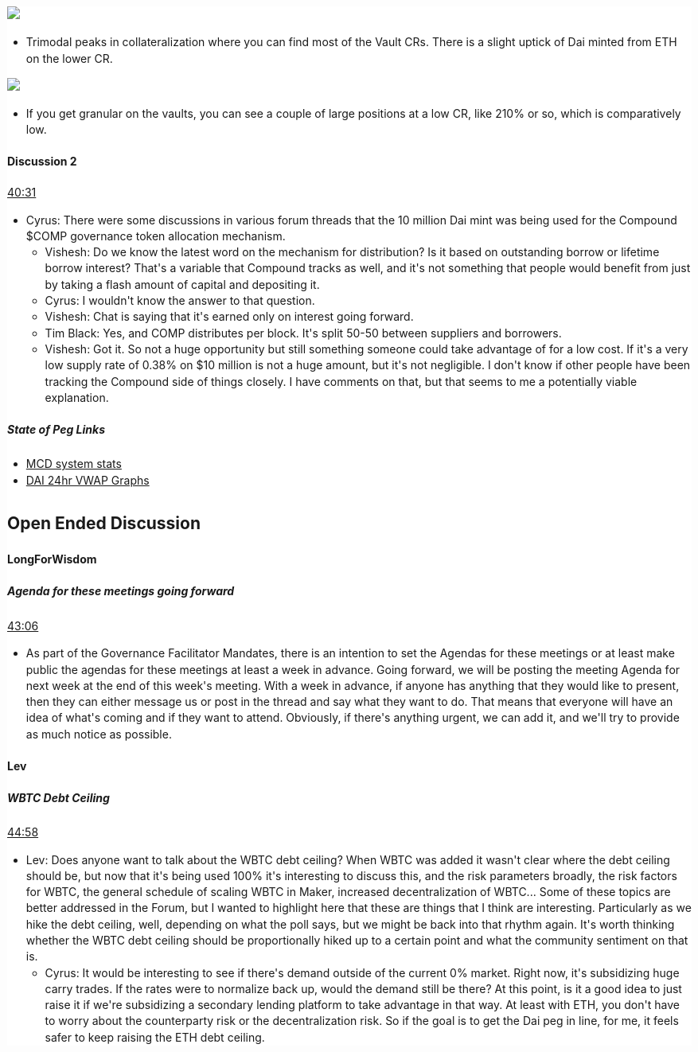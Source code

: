 ![](https://i.imgur.com/M77A7Vi.png)
- Trimodal peaks in collateralization where you can find most of the Vault CRs. There is a slight uptick of Dai minted from ETH on the lower CR.

![](https://i.imgur.com/mtaXhS9.png)
- If you get granular on the vaults, you can see a couple of large positions at a low CR, like 210% or so, which is comparatively low.

#### Discussion 2

[40:31](https://youtu.be/uvgXpZyp33g?t=2431)

 - Cyrus: There were some discussions in various forum threads that the 10 million Dai mint was being used for the Compound $COMP governance token allocation mechanism.
     - Vishesh: Do we know the latest word on the mechanism for distribution? Is it based on outstanding borrow or lifetime borrow interest? That's a variable that Compound tracks as well, and it's not something that people would benefit from just by taking a flash amount of capital and depositing it.
     - Cyrus: I wouldn't know the answer to that question.
     - Vishesh: Chat is saying that it's earned only on interest going forward.
     - Tim Black: Yes, and COMP distributes per block. It's split 50-50 between suppliers and borrowers.
     - Vishesh: Got it. So not a huge opportunity but still something someone could take advantage of for a low cost. If it's a very low supply rate of 0.38% on $10 million is not a huge amount, but it's not negligible. I don't know if other people have been tracking the Compound side of things closely. I have comments on that, but that seems to me a potentially viable explanation.

##### State of Peg Links

- [MCD system stats](http://daistats.com)
- [DAI 24hr VWAP Graphs](http://dai.descipher.io/)

## Open Ended Discussion

#### LongForWisdom

##### Agenda for these meetings going forward

[43:06](https://youtu.be/uvgXpZyp33g?t=2586)

- As part of the Governance Facilitator Mandates, there is an intention to set the Agendas for these meetings or at least make public the agendas for these meetings at least a week in advance. Going forward, we will be posting the meeting Agenda for next week at the end of this week's meeting. With a week in advance, if anyone has anything that they would like to present, then they can either message us or post in the thread and say what they want to do. That means that everyone will have an idea of what's coming and if they want to attend. Obviously, if there's anything urgent, we can add it, and we'll try to provide as much notice as possible.

#### Lev

##### WBTC Debt Ceiling

[44:58](https://youtu.be/uvgXpZyp33g?t=2698)

- Lev: Does anyone want to talk about the WBTC debt ceiling? When WBTC was added it wasn't clear where the debt ceiling should be, but now that it's being used 100% it's interesting to discuss this, and the risk parameters broadly, the risk factors for WBTC, the general schedule of scaling WBTC in Maker, increased decentralization of WBTC... Some of these topics are better addressed in the Forum, but I wanted to highlight here that these are things that I think are interesting. Particularly as we hike the debt ceiling, well, depending on what the poll says, but we might be back into that rhythm again. It's worth thinking whether the WBTC debt ceiling should be proportionally hiked up to a certain point and what the community sentiment on that is.
    - Cyrus: It would be interesting to see if there's demand outside of the current 0% market. Right now, it's subsidizing huge carry trades. If the rates were to normalize back up, would the demand still be there? At this point, is it a good idea to just raise it if we're subsidizing a secondary lending platform to take advantage in that way. At least with ETH, you don't have to worry about the counterparty risk or the decentralization risk. So if the goal is to get the Dai peg in line, for me, it feels safer to keep raising the ETH debt ceiling.